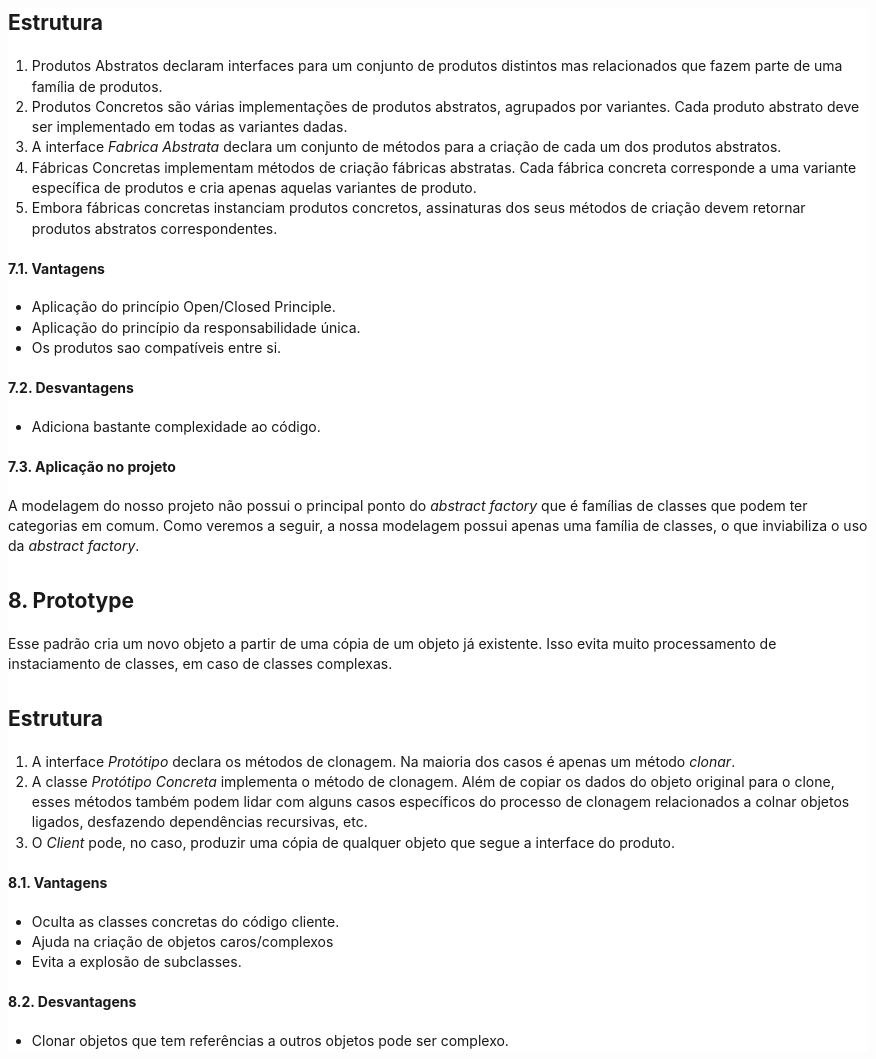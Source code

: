 ## Estrutura

1. Produtos Abstratos declaram interfaces para um conjunto de produtos distintos mas relacionados que fazem parte de uma família de produtos.
2. Produtos Concretos são várias implementações de produtos abstratos, agrupados por variantes. Cada produto abstrato deve ser implementado em todas as variantes dadas.
3. A interface *Fabrica Abstrata* declara um conjunto de métodos para a criação de cada um dos produtos abstratos.
4. Fábricas Concretas implementam métodos de criação fábricas abstratas. Cada fábrica concreta corresponde a uma variante específica de produtos e cria apenas aquelas variantes de produto.
5. Embora fábricas concretas instanciam produtos concretos, assinaturas dos seus métodos de criação devem retornar produtos abstratos correspondentes.
#### 7.1. Vantagens

- Aplicação do princípio Open/Closed Principle.
- Aplicação do princípio da responsabilidade única.
- Os produtos sao compatíveis entre si.

#### 7.2. Desvantagens

- Adiciona bastante complexidade ao código.

#### 7.3. Aplicação no projeto

A modelagem do nosso projeto não possui o principal ponto do _abstract factory_ que é famílias de classes que podem ter categorias em comum. Como veremos a seguir, a nossa modelagem possui apenas uma família de classes, o que inviabiliza o uso da _abstract factory_.

## 8. Prototype

Esse padrão cria um novo objeto a partir de uma cópia de um objeto já existente. Isso evita muito processamento de instaciamento de classes, em caso de classes complexas.

## Estrutura

1. A interface *Protótipo* declara os métodos de clonagem. Na maioria dos casos é apenas um método *clonar*.
2. A classe *Protótipo Concreta* implementa o método de clonagem. Além de copiar os dados do objeto original para o clone, esses métodos também podem lidar com alguns casos específicos do processo de clonagem relacionados a colnar objetos ligados, desfazendo dependências recursivas, etc.
3. O *Client* pode, no caso, produzir uma cópia de qualquer objeto que segue a interface do produto.
#### 8.1. Vantagens 

- Oculta as classes concretas do código cliente.
- Ajuda na criação de objetos caros/complexos
- Evita a explosão de subclasses.

#### 8.2. Desvantagens

- Clonar objetos que tem referências a outros objetos pode ser complexo.
